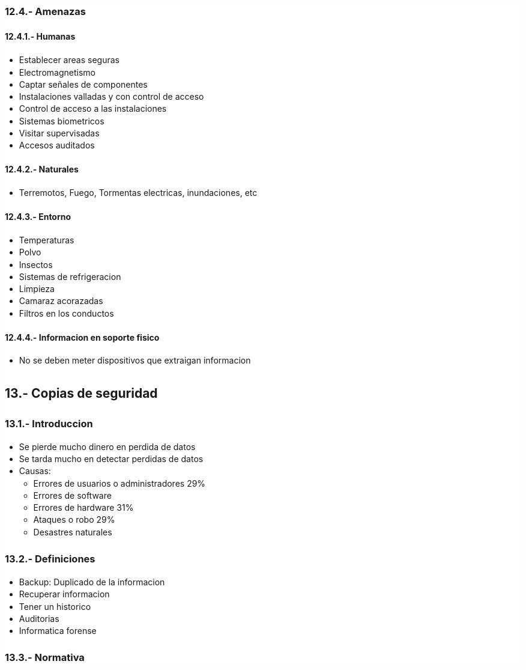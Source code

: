 ### 12.4.- Amenazas

#### 12.4.1.- Humanas

* Establecer areas seguras
* Electromagnetismo
* Captar señales de componentes
* Instalaciones valladas y con control de acceso
* Control de acceso a las instalaciones
* Sistemas biometricos
* Visitar supervisadas
* Accesos auditados

#### 12.4.2.- Naturales

* Terremotos, Fuego, Tormentas electricas, inundaciones, etc

#### 12.4.3.- Entorno

* Temperaturas
* Polvo
* Insectos
* Sistemas de refrigeracion
* Limpieza
* Camaraz acorazadas
* Filtros en los conductos

#### 12.4.4.- Informacion en soporte fisico

* No se deben meter dispositivos que extraigan informacion

## 13.- Copias de seguridad

### 13.1.- Introduccion

* Se pierde mucho dinero en perdida de datos
* Se tarda mucho en detectar perdidas de datos
* Causas:
  * Errores de usuarios o administradores 29%
  * Errores de software
  * Errores de hardware 31%
  * Ataques o robo 29%
  * Desastres naturales

### 13.2.- Definiciones

* Backup: Duplicado de la informacion
* Recuperar informacion
* Tener un historico
* Auditorias
* Informatica forense

### 13.3.- Normativa
